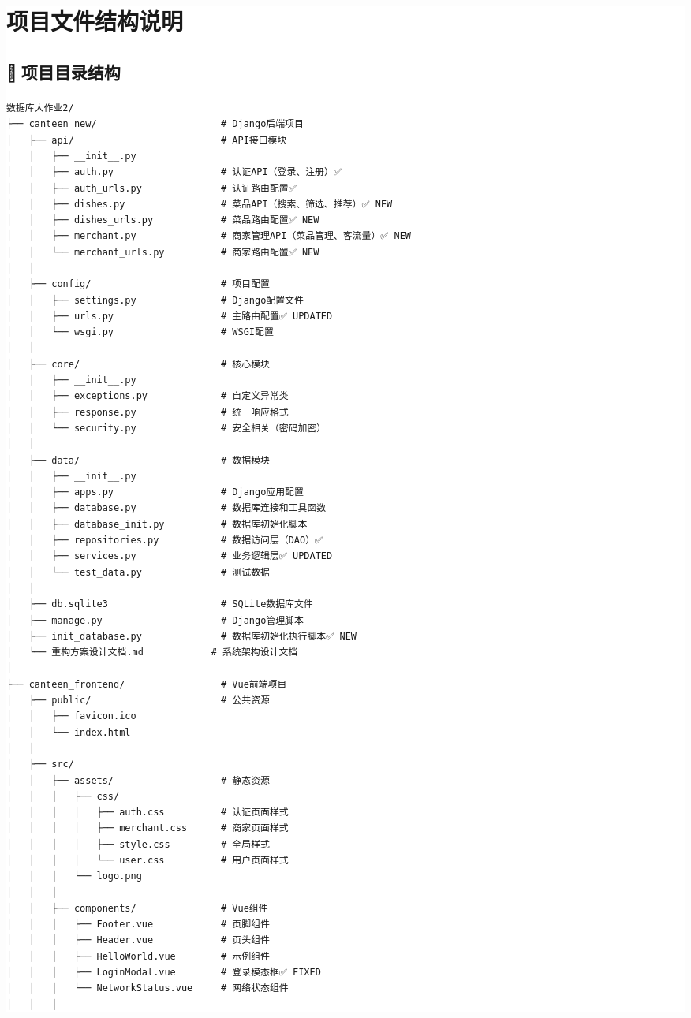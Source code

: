 # 项目文件结构说明

## 📁 项目目录结构

```
数据库大作业2/
├── canteen_new/                      # Django后端项目
│   ├── api/                          # API接口模块
│   │   ├── __init__.py
│   │   ├── auth.py                   # 认证API（登录、注册）✅
│   │   ├── auth_urls.py              # 认证路由配置✅
│   │   ├── dishes.py                 # 菜品API（搜索、筛选、推荐）✅ NEW
│   │   ├── dishes_urls.py            # 菜品路由配置✅ NEW
│   │   ├── merchant.py               # 商家管理API（菜品管理、客流量）✅ NEW
│   │   └── merchant_urls.py          # 商家路由配置✅ NEW
│   │
│   ├── config/                       # 项目配置
│   │   ├── settings.py               # Django配置文件
│   │   ├── urls.py                   # 主路由配置✅ UPDATED
│   │   └── wsgi.py                   # WSGI配置
│   │
│   ├── core/                         # 核心模块
│   │   ├── __init__.py
│   │   ├── exceptions.py             # 自定义异常类
│   │   ├── response.py               # 统一响应格式
│   │   └── security.py               # 安全相关（密码加密）
│   │
│   ├── data/                         # 数据模块
│   │   ├── __init__.py
│   │   ├── apps.py                   # Django应用配置
│   │   ├── database.py               # 数据库连接和工具函数
│   │   ├── database_init.py          # 数据库初始化脚本
│   │   ├── repositories.py           # 数据访问层（DAO）✅
│   │   ├── services.py               # 业务逻辑层✅ UPDATED
│   │   └── test_data.py              # 测试数据
│   │
│   ├── db.sqlite3                    # SQLite数据库文件
│   ├── manage.py                     # Django管理脚本
│   ├── init_database.py              # 数据库初始化执行脚本✅ NEW
│   └── 重构方案设计文档.md            # 系统架构设计文档
│
├── canteen_frontend/                 # Vue前端项目
│   ├── public/                       # 公共资源
│   │   ├── favicon.ico
│   │   └── index.html
│   │
│   ├── src/
│   │   ├── assets/                   # 静态资源
│   │   │   ├── css/
│   │   │   │   ├── auth.css          # 认证页面样式
│   │   │   │   ├── merchant.css      # 商家页面样式
│   │   │   │   ├── style.css         # 全局样式
│   │   │   │   └── user.css          # 用户页面样式
│   │   │   └── logo.png
│   │   │
│   │   ├── components/               # Vue组件
│   │   │   ├── Footer.vue            # 页脚组件
│   │   │   ├── Header.vue            # 页头组件
│   │   │   ├── HelloWorld.vue        # 示例组件
│   │   │   ├── LoginModal.vue        # 登录模态框✅ FIXED
│   │   │   └── NetworkStatus.vue     # 网络状态组件
│   │   │
```